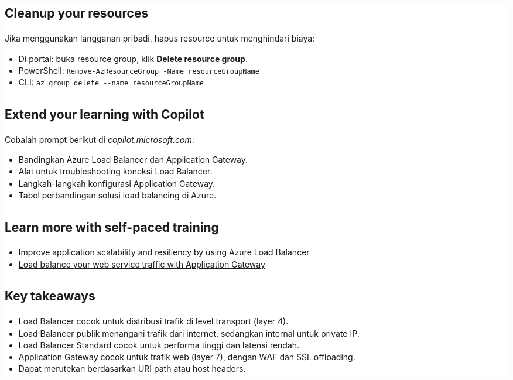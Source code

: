 ## Cleanup your resources

Jika menggunakan langganan pribadi, hapus resource untuk menghindari biaya:

- Di portal: buka resource group, klik **Delete resource group**.
- PowerShell: `Remove-AzResourceGroup -Name resourceGroupName`
- CLI: `az group delete --name resourceGroupName`

## Extend your learning with Copilot

Cobalah prompt berikut di *copilot.microsoft.com*:

+ Bandingkan Azure Load Balancer dan Application Gateway.
+ Alat untuk troubleshooting koneksi Load Balancer.
+ Langkah-langkah konfigurasi Application Gateway.
+ Tabel perbandingan solusi load balancing di Azure.

## Learn more with self-paced training

+ [Improve application scalability and resiliency by using Azure Load Balancer](https://learn.microsoft.com/training/modules/improve-app-scalability-resiliency-with-load-balancer/)
+ [Load balance your web service traffic with Application Gateway](https://learn.microsoft.com/training/modules/load-balance-web-traffic-with-application-gateway/)

## Key takeaways

+ Load Balancer cocok untuk distribusi trafik di level transport (layer 4).
+ Load Balancer publik menangani trafik dari internet, sedangkan internal untuk private IP.
+ Load Balancer Standard cocok untuk performa tinggi dan latensi rendah.
+ Application Gateway cocok untuk trafik web (layer 7), dengan WAF dan SSL offloading.
+ Dapat merutekan berdasarkan URI path atau host headers.
